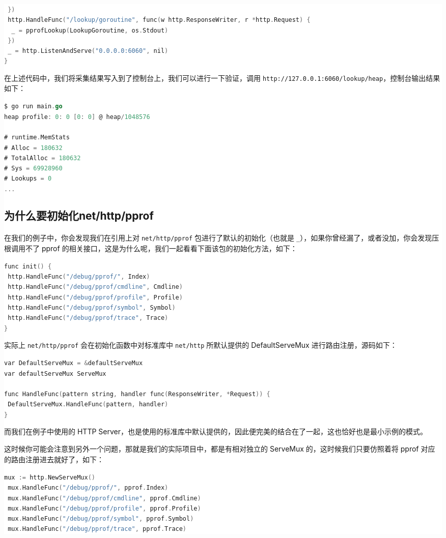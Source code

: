 ```go
 })
 http.HandleFunc("/lookup/goroutine", func(w http.ResponseWriter, r *http.Request) {
  _ = pprofLookup(LookupGoroutine, os.Stdout)
 })
 _ = http.ListenAndServe("0.0.0.0:6060", nil)
}
```

在上述代码中，我们将采集结果写入到了控制台上，我们可以进行一下验证，调用 `http://127.0.0.1:6060/lookup/heap`，控制台输出结果如下：

```go
$ go run main.go
heap profile: 0: 0 [0: 0] @ heap/1048576

# runtime.MemStats
# Alloc = 180632
# TotalAlloc = 180632
# Sys = 69928960
# Lookups = 0
...
```

为什么要初始化net/http/pprof
---------------------

在我们的例子中，你会发现我们在引用上对 `net/http/pprof` 包进行了默认的初始化（也就是 `_`），如果你曾经漏了，或者没加，你会发现压根调用不了 pprof 的相关接口，这是为什么呢，我们一起看看下面该包的初始化方法，如下：

```go
func init() {
 http.HandleFunc("/debug/pprof/", Index)
 http.HandleFunc("/debug/pprof/cmdline", Cmdline)
 http.HandleFunc("/debug/pprof/profile", Profile)
 http.HandleFunc("/debug/pprof/symbol", Symbol)
 http.HandleFunc("/debug/pprof/trace", Trace)
}
```

实际上 `net/http/pprof` 会在初始化函数中对标准库中 `net/http` 所默认提供的 DefaultServeMux 进行路由注册，源码如下：

```go
var DefaultServeMux = &defaultServeMux
var defaultServeMux ServeMux

func HandleFunc(pattern string, handler func(ResponseWriter, *Request)) {
 DefaultServeMux.HandleFunc(pattern, handler)
}
```

而我们在例子中使用的 HTTP Server，也是使用的标准库中默认提供的，因此便完美的结合在了一起，这也恰好也是最小示例的模式。

这时候你可能会注意到另外一个问题，那就是我们的实际项目中，都是有相对独立的 ServeMux 的，这时候我们只要仿照着将 pprof 对应的路由注册进去就好了，如下：

```go
mux := http.NewServeMux()
 mux.HandleFunc("/debug/pprof/", pprof.Index)
 mux.HandleFunc("/debug/pprof/cmdline", pprof.Cmdline)
 mux.HandleFunc("/debug/pprof/profile", pprof.Profile)
 mux.HandleFunc("/debug/pprof/symbol", pprof.Symbol)
 mux.HandleFunc("/debug/pprof/trace", pprof.Trace)
```
